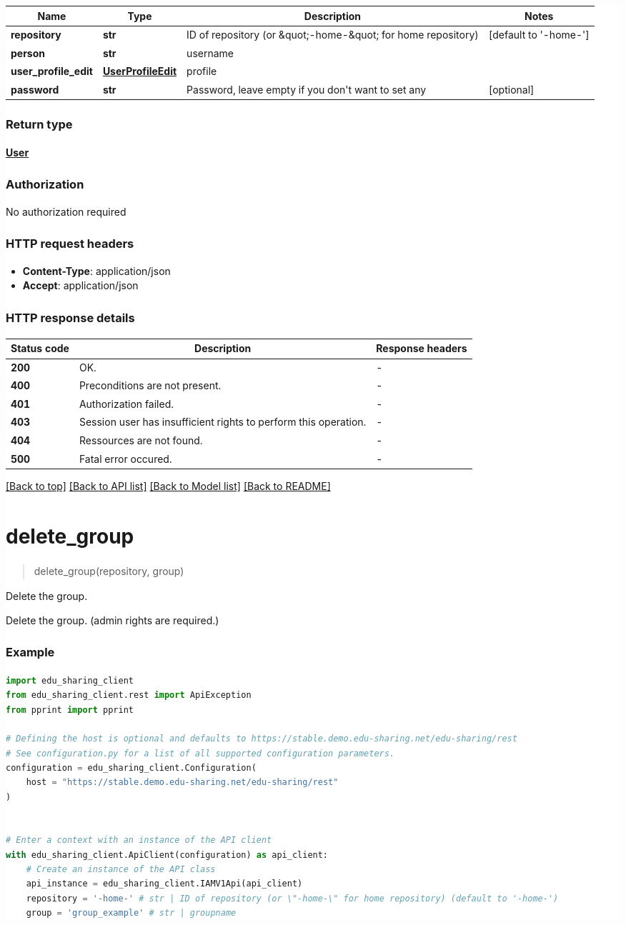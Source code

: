 
Name | Type | Description  | Notes
------------- | ------------- | ------------- | -------------
 **repository** | **str**| ID of repository (or \&quot;-home-\&quot; for home repository) | [default to &#39;-home-&#39;]
 **person** | **str**| username | 
 **user_profile_edit** | [**UserProfileEdit**](UserProfileEdit.md)| profile | 
 **password** | **str**| Password, leave empty if you don&#39;t want to set any | [optional] 

### Return type

[**User**](User.md)

### Authorization

No authorization required

### HTTP request headers

 - **Content-Type**: application/json
 - **Accept**: application/json

### HTTP response details

| Status code | Description | Response headers |
|-------------|-------------|------------------|
**200** | OK. |  -  |
**400** | Preconditions are not present. |  -  |
**401** | Authorization failed. |  -  |
**403** | Session user has insufficient rights to perform this operation. |  -  |
**404** | Ressources are not found. |  -  |
**500** | Fatal error occured. |  -  |

[[Back to top]](#) [[Back to API list]](../README.md#documentation-for-api-endpoints) [[Back to Model list]](../README.md#documentation-for-models) [[Back to README]](../README.md)

# **delete_group**
> delete_group(repository, group)

Delete the group.

Delete the group. (admin rights are required.)

### Example


```python
import edu_sharing_client
from edu_sharing_client.rest import ApiException
from pprint import pprint

# Defining the host is optional and defaults to https://stable.demo.edu-sharing.net/edu-sharing/rest
# See configuration.py for a list of all supported configuration parameters.
configuration = edu_sharing_client.Configuration(
    host = "https://stable.demo.edu-sharing.net/edu-sharing/rest"
)


# Enter a context with an instance of the API client
with edu_sharing_client.ApiClient(configuration) as api_client:
    # Create an instance of the API class
    api_instance = edu_sharing_client.IAMV1Api(api_client)
    repository = '-home-' # str | ID of repository (or \"-home-\" for home repository) (default to '-home-')
    group = 'group_example' # str | groupname
```